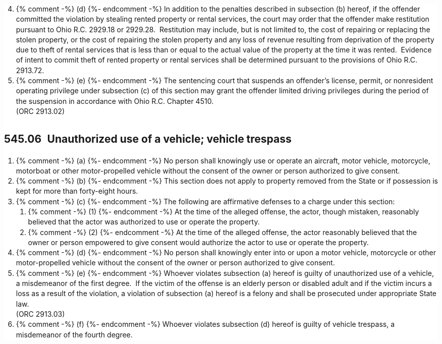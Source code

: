 4. {% comment -%} (d) {%- endcomment -%} In addition to the penalties described in subsection (b) hereof, if
the offender committed the violation by stealing rented property or rental
services, the court may order that the offender make restitution pursuant to
Ohio R.C. 2929.18 or 2929.28.  Restitution may include, but is not limited to,
the cost of repairing or replacing the stolen property, or the cost of
repairing the stolen property and any loss of revenue resulting from
deprivation of the property due to theft of rental services that is less than
or equal to the actual value of the property at the time it was rented. 
Evidence of intent to commit theft of rented property or rental services shall
be determined pursuant to the provisions of Ohio R.C. 2913.72.
5. {% comment -%} (e) {%- endcomment -%} The sentencing court that suspends an offender’s license, permit, or
nonresident operating privilege under subsection (c) of this section may grant
the offender limited driving privileges during the period of the suspension in
accordance with Ohio R.C. Chapter 4510.  
(ORC 2913.02)

## 545.06   Unauthorized use of a vehicle; vehicle trespass

<p class="Markdown-list--a-1-A"></p>

1. {% comment -%} (a) {%- endcomment -%} No person shall knowingly use or operate an aircraft, motor vehicle,
motorcycle, motorboat or other motor-propelled vehicle without the consent of
the owner or person authorized to give consent.
2. {% comment -%} (b) {%- endcomment -%} This section does not apply to property removed from the State or if
possession is kept for more than forty-eight hours.
3. {% comment -%} (c) {%- endcomment -%} The following are affirmative defenses to a charge under this section:
    1. {% comment -%} (1) {%- endcomment -%} At the time of the alleged offense, the actor, though mistaken,
reasonably believed that the actor was authorized to use or operate the
property.
    2. {% comment -%} (2) {%- endcomment -%} At the time of the alleged offense, the actor reasonably believed
that the owner or person empowered to give consent would authorize the actor to
use or operate the property.
4. {% comment -%} (d) {%- endcomment -%} No person shall knowingly enter into or upon a motor vehicle,
motorcycle or other motor-propelled vehicle without the consent of the owner or
person authorized to give consent.
5. {% comment -%} (e) {%- endcomment -%} Whoever violates subsection (a) hereof is guilty of unauthorized use
of a vehicle, a misdemeanor of the first degree.  If the victim of the offense
is an elderly person or disabled adult and if the victim incurs a loss as a
result of the violation, a violation of subsection (a) hereof is a felony and
shall be prosecuted under appropriate State law.  
(ORC 2913.03)
6. {% comment -%} (f) {%- endcomment -%} Whoever violates subsection (d) hereof is guilty of vehicle trespass,
a misdemeanor of the fourth degree.

